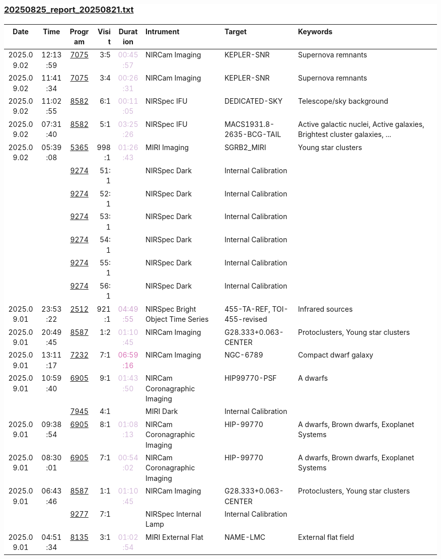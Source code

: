 

### <a href="https://www.stsci.edu/files/live/sites/www/files/home/jwst/science-execution/observing-schedules/_documents/20250825_report_20250821.txt" > 20250825_report_20250821.txt </a>

|  Date  |  Time   | Program | Visit | Duration | Intrument | Target | Keywords | 
| :----: | :-----: | :-----: | ----: | :------: | :-------- | :----- | :------- |
| 2025.09.02 | 12:13:59  | <a href="https://www.stsci.edu/jwst-program-info/program/?program=7075"> 7075 </a> |   3:5  |  <span style="color:#d4b9da;"> 00:45:57 </span>  | NIRCam Imaging                        | KEPLER-SNR                                   |  Supernova remnants                               |
| 2025.09.02 | 11:41:34  | <a href="https://www.stsci.edu/jwst-program-info/program/?program=7075"> 7075 </a> |   3:4  |  <span style="color:#d4b9da;"> 00:26:31 </span>  | NIRCam Imaging                        | KEPLER-SNR                                   |  Supernova remnants                               |
| 2025.09.02 | 11:02:55  | <a href="https://www.stsci.edu/jwst-program-info/program/?program=8582"> 8582 </a> |   6:1  |  <span style="color:#d4b9da;"> 00:11:05 </span>  | NIRSpec IFU              | DEDICATED-SKY                                |  Telescope/sky background                         |
| 2025.09.02 | 07:31:40  | <a href="https://www.stsci.edu/jwst-program-info/program/?program=8582"> 8582 </a> |   5:1  |  <span style="color:#d4b9da;"> 03:25:26 </span>  | NIRSpec IFU              | MACS1931.8-2635-BCG-TAIL                     |  Active galactic nuclei,  Active galaxies,  Brightest cluster galaxies, ... |
| 2025.09.02 | 05:39:08  | <a href="https://www.stsci.edu/jwst-program-info/program/?program=5365"> 5365 </a> | 998:1  |  <span style="color:#d4b9da;"> 01:26:43 </span>  | MIRI Imaging                          | SGRB2_MIRI                                   |  Young star clusters                              |
|  |  | <a href="https://www.stsci.edu/jwst-program-info/program/?program=9274"> 9274 </a> |  51:1  |  |  NIRSpec Dark                          | Internal Calibration  |   |
|  |  | <a href="https://www.stsci.edu/jwst-program-info/program/?program=9274"> 9274 </a> |  52:1  |  |  NIRSpec Dark                          | Internal Calibration  |   |
|  |  | <a href="https://www.stsci.edu/jwst-program-info/program/?program=9274"> 9274 </a> |  53:1  |  |  NIRSpec Dark                          | Internal Calibration  |   |
|  |  | <a href="https://www.stsci.edu/jwst-program-info/program/?program=9274"> 9274 </a> |  54:1  |  |  NIRSpec Dark                          | Internal Calibration  |   |
|  |  | <a href="https://www.stsci.edu/jwst-program-info/program/?program=9274"> 9274 </a> |  55:1  |  |  NIRSpec Dark                          | Internal Calibration  |   |
|  |  | <a href="https://www.stsci.edu/jwst-program-info/program/?program=9274"> 9274 </a> |  56:1  |  |  NIRSpec Dark                          | Internal Calibration  |   |
| 2025.09.01 | 23:53:22  | <a href="https://www.stsci.edu/jwst-program-info/program/?program=2512"> 2512 </a> | 921:1  |  <span style="color:#cea4cf;"> 04:49:55 </span>  | NIRSpec Bright Object Time Series     | 455-TA-REF, TOI-455-revised                  |  Infrared sources                                 |
| 2025.09.01 | 20:49:45  | <a href="https://www.stsci.edu/jwst-program-info/program/?program=8587"> 8587 </a> |   1:2  |  <span style="color:#d4b9da;"> 01:10:45 </span>  | NIRCam Imaging                        | G28.333+0.063-CENTER                         |  Protoclusters,  Young star clusters              |
| 2025.09.01 | 13:11:17  | <a href="https://www.stsci.edu/jwst-program-info/program/?program=7232"> 7232 </a> |   7:1  |  <span style="color:#d972b6;"> 06:59:16 </span>  | NIRCam Imaging                        | NGC-6789                                     |  Compact dwarf galaxy                             |
| 2025.09.01 | 10:59:40  | <a href="https://www.stsci.edu/jwst-program-info/program/?program=6905"> 6905 </a> |   9:1  |  <span style="color:#d4b9da;"> 01:43:50 </span>  | NIRCam Coronagraphic Imaging          | HIP99770-PSF                                 |  A dwarfs                                         |
|  |  | <a href="https://www.stsci.edu/jwst-program-info/program/?program=7945"> 7945 </a> |   4:1  |  |  MIRI Dark                             | Internal Calibration  |   |
| 2025.09.01 | 09:38:54  | <a href="https://www.stsci.edu/jwst-program-info/program/?program=6905"> 6905 </a> |   8:1  |  <span style="color:#d4b9da;"> 01:08:13 </span>  | NIRCam Coronagraphic Imaging          | HIP-99770                                    |  A dwarfs,  Brown dwarfs,  Exoplanet Systems      |
| 2025.09.01 | 08:30:01  | <a href="https://www.stsci.edu/jwst-program-info/program/?program=6905"> 6905 </a> |   7:1  |  <span style="color:#d4b9da;"> 00:54:02 </span>  | NIRCam Coronagraphic Imaging          | HIP-99770                                    |  A dwarfs,  Brown dwarfs,  Exoplanet Systems      |
| 2025.09.01 | 06:43:46  | <a href="https://www.stsci.edu/jwst-program-info/program/?program=8587"> 8587 </a> |   1:1  |  <span style="color:#d4b9da;"> 01:10:45 </span>  | NIRCam Imaging                        | G28.333+0.063-CENTER                         |  Protoclusters,  Young star clusters              |
|  |  | <a href="https://www.stsci.edu/jwst-program-info/program/?program=9277"> 9277 </a> |   7:1  |  |  NIRSpec Internal Lamp                 | Internal Calibration  |   |
| 2025.09.01 | 04:51:34  | <a href="https://www.stsci.edu/jwst-program-info/program/?program=8135"> 8135 </a> |   3:1  |  <span style="color:#d4b9da;"> 01:02:54 </span>  | MIRI External Flat                    | NAME-LMC                                     |  External flat field                              |